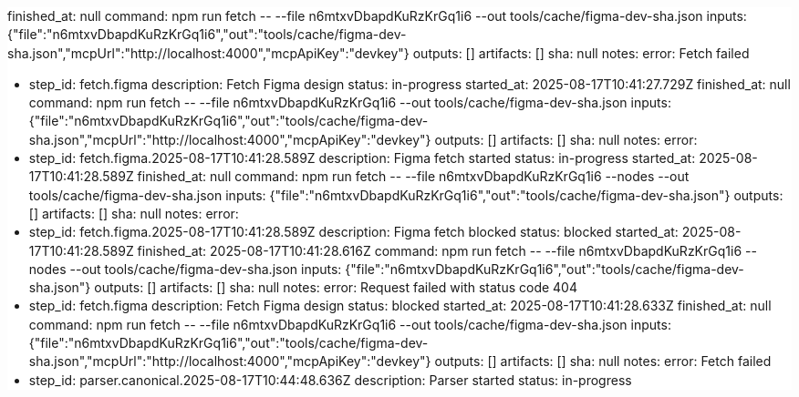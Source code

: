   finished_at: null
  command: npm run fetch -- --file n6mtxvDbapdKuRzKrGq1i6 --out tools/cache/figma-dev-sha.json
  inputs: {"file":"n6mtxvDbapdKuRzKrGq1i6","out":"tools/cache/figma-dev-sha.json","mcpUrl":"http://localhost:4000","mcpApiKey":"devkey"}
  outputs: []
  artifacts: []
  sha: null
  notes: 
  error: Fetch failed
- step_id: fetch.figma
  description: Fetch Figma design
  status: in-progress
  started_at: 2025-08-17T10:41:27.729Z
  finished_at: null
  command: npm run fetch -- --file n6mtxvDbapdKuRzKrGq1i6 --out tools/cache/figma-dev-sha.json
  inputs: {"file":"n6mtxvDbapdKuRzKrGq1i6","out":"tools/cache/figma-dev-sha.json","mcpUrl":"http://localhost:4000","mcpApiKey":"devkey"}
  outputs: []
  artifacts: []
  sha: null
  notes: 
  error: 
- step_id: fetch.figma.2025-08-17T10:41:28.589Z
  description: Figma fetch started
  status: in-progress
  started_at: 2025-08-17T10:41:28.589Z
  finished_at: null
  command: npm run fetch -- --file n6mtxvDbapdKuRzKrGq1i6 --nodes  --out tools/cache/figma-dev-sha.json
  inputs: {"file":"n6mtxvDbapdKuRzKrGq1i6","out":"tools/cache/figma-dev-sha.json"}
  outputs: []
  artifacts: []
  sha: null
  notes: 
  error: 
- step_id: fetch.figma.2025-08-17T10:41:28.589Z
  description: Figma fetch blocked
  status: blocked
  started_at: 2025-08-17T10:41:28.589Z
  finished_at: 2025-08-17T10:41:28.616Z
  command: npm run fetch -- --file n6mtxvDbapdKuRzKrGq1i6 --nodes  --out tools/cache/figma-dev-sha.json
  inputs: {"file":"n6mtxvDbapdKuRzKrGq1i6","out":"tools/cache/figma-dev-sha.json"}
  outputs: []
  artifacts: []
  sha: null
  notes: 
  error: Request failed with status code 404
- step_id: fetch.figma
  description: Fetch Figma design
  status: blocked
  started_at: 2025-08-17T10:41:28.633Z
  finished_at: null
  command: npm run fetch -- --file n6mtxvDbapdKuRzKrGq1i6 --out tools/cache/figma-dev-sha.json
  inputs: {"file":"n6mtxvDbapdKuRzKrGq1i6","out":"tools/cache/figma-dev-sha.json","mcpUrl":"http://localhost:4000","mcpApiKey":"devkey"}
  outputs: []
  artifacts: []
  sha: null
  notes: 
  error: Fetch failed
- step_id: parser.canonical.2025-08-17T10:44:48.636Z
  description: Parser started
  status: in-progress